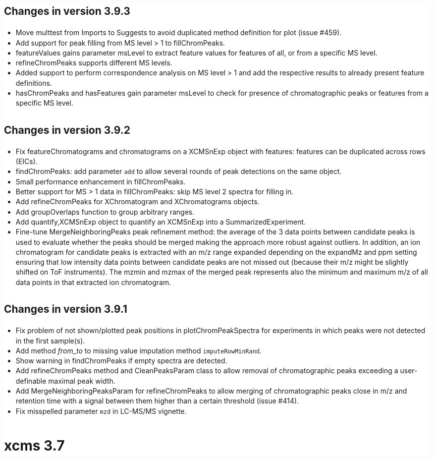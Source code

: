 ## Changes in version 3.9.3

- Move multtest from Imports to Suggests to avoid duplicated method definition
  for plot (issue #459).
- Add support for peak filling from MS level > 1 to fillChromPeaks.
- featureValues gains parameter msLevel to extract feature values for features
  of all, or from a specific MS level.
- refineChromPeaks supports different MS levels.
- Added support to perform correspondence analysis on MS level > 1 and add the
  respective results to already present feature definitions.
- hasChromPeaks and hasFeatures gain parameter msLevel to check for presence of
  chromatographic peaks or features from a specific MS level.

## Changes in version 3.9.2

- Fix featureChromatograms and chromatograms on a XCMSnExp object with features:
  features can be duplicated across rows (EICs).
- findChromPeaks: add parameter `add` to allow several rounds of peak detections
  on the same object.
- Small performance enhancement in fillChromPeaks.
- Better support for MS > 1 data in fillChromPeaks: skip MS level 2 spectra for
  filling in.
- Add refineChromPeaks for XChromatogram and XChromatograms objects.
- Add groupOverlaps function to group arbitrary ranges.
- Add quantify,XCMSnExp object to quantify an XCMSnExp into a
  SummarizedExperiment.
- Fine-tune MergeNeighboringPeaks peak refinement method: the average of the
  3 data points between candidate peaks is used to evaluate whether the peaks
  should be merged making the approach more robust against outliers. In
  addition, an ion chromatogram for candidate peaks is extracted with an m/z
  range expanded depending on the expandMz and ppm setting ensuring that low
  intensity data points between candidate peaks are not missed out (because
  their m/z might be slightly shifted on ToF instruments). The mzmin and mzmax
  of the merged peak represents also the minimum and maximum m/z of all data
  points in that extracted ion chromatogram.

## Changes in version 3.9.1

- Fix problem of not shown/plotted peak positions in plotChromPeakSpectra
  for experiments in which peaks were not detected in the first sample(s).
- Add method *from_to* to missing value imputation method `imputeRowMinRand`.
- Show warning in findChromPeaks if empty spectra are detected.
- Add refineChromPeaks method and CleanPeaksParam class to allow removal of
  chromatographic peaks exceeding a user-definable maximal peak width.
- Add MergeNeighboringPeaksParam for refineChromPeaks to allow merging of
  chromatographic peaks close in m/z and retention time with a signal between
  them higher than a certain threshold (issue #414).
- Fix misspelled parameter `mzd` in LC-MS/MS vignette.


# xcms 3.7
